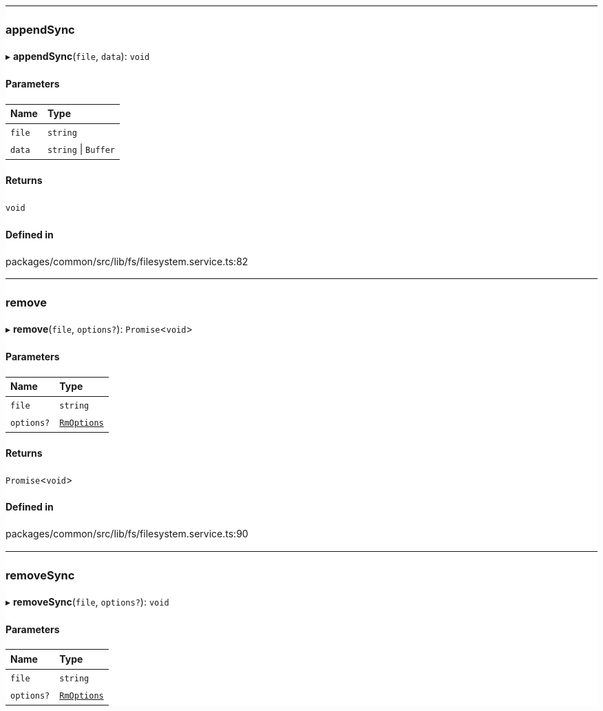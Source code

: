 ___

### appendSync

▸ **appendSync**(`file`, `data`): `void`

#### Parameters

| Name | Type |
| :------ | :------ |
| `file` | `string` |
| `data` | `string` \| `Buffer` |

#### Returns

`void`

#### Defined in

packages/common/src/lib/fs/filesystem.service.ts:82

___

### remove

▸ **remove**(`file`, `options?`): `Promise`<`void`\>

#### Parameters

| Name | Type |
| :------ | :------ |
| `file` | `string` |
| `options?` | [`RmOptions`](../interfaces/fs.RmOptions.md) |

#### Returns

`Promise`<`void`\>

#### Defined in

packages/common/src/lib/fs/filesystem.service.ts:90

___

### removeSync

▸ **removeSync**(`file`, `options?`): `void`

#### Parameters

| Name | Type |
| :------ | :------ |
| `file` | `string` |
| `options?` | [`RmOptions`](../interfaces/fs.RmOptions.md) |
